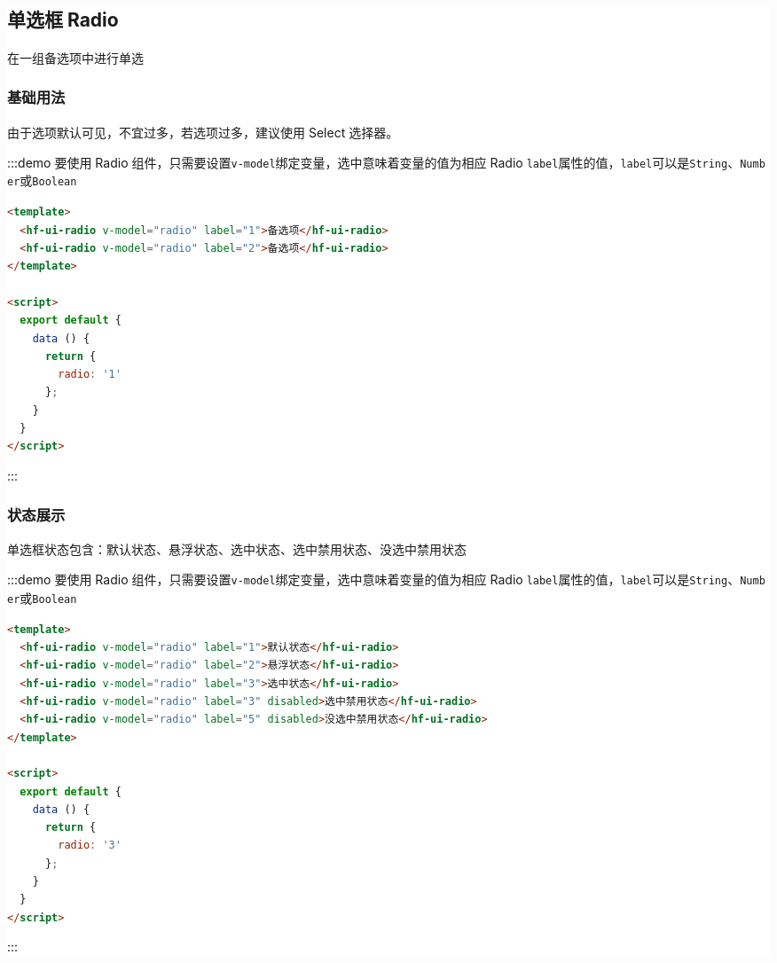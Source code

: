 ## 单选框 Radio

在一组备选项中进行单选

### 基础用法

由于选项默认可见，不宜过多，若选项过多，建议使用 Select 选择器。

:::demo 要使用 Radio 组件，只需要设置`v-model`绑定变量，选中意味着变量的值为相应 Radio `label`属性的值，`label`可以是`String`、`Number`或`Boolean`

```html
<template>
  <hf-ui-radio v-model="radio" label="1">备选项</hf-ui-radio>
  <hf-ui-radio v-model="radio" label="2">备选项</hf-ui-radio>
</template>

<script>
  export default {
    data () {
      return {
        radio: '1'
      };
    }
  }
</script>
```
:::

### 状态展示

单选框状态包含：默认状态、悬浮状态、选中状态、选中禁用状态、没选中禁用状态

:::demo 要使用 Radio 组件，只需要设置`v-model`绑定变量，选中意味着变量的值为相应 Radio `label`属性的值，`label`可以是`String`、`Number`或`Boolean`

```html
<template>
  <hf-ui-radio v-model="radio" label="1">默认状态</hf-ui-radio>
  <hf-ui-radio v-model="radio" label="2">悬浮状态</hf-ui-radio>
  <hf-ui-radio v-model="radio" label="3">选中状态</hf-ui-radio>
  <hf-ui-radio v-model="radio" label="3" disabled>选中禁用状态</hf-ui-radio>
  <hf-ui-radio v-model="radio" label="5" disabled>没选中禁用状态</hf-ui-radio>
</template>

<script>
  export default {
    data () {
      return {
        radio: '3'
      };
    }
  }
</script>
```
:::
